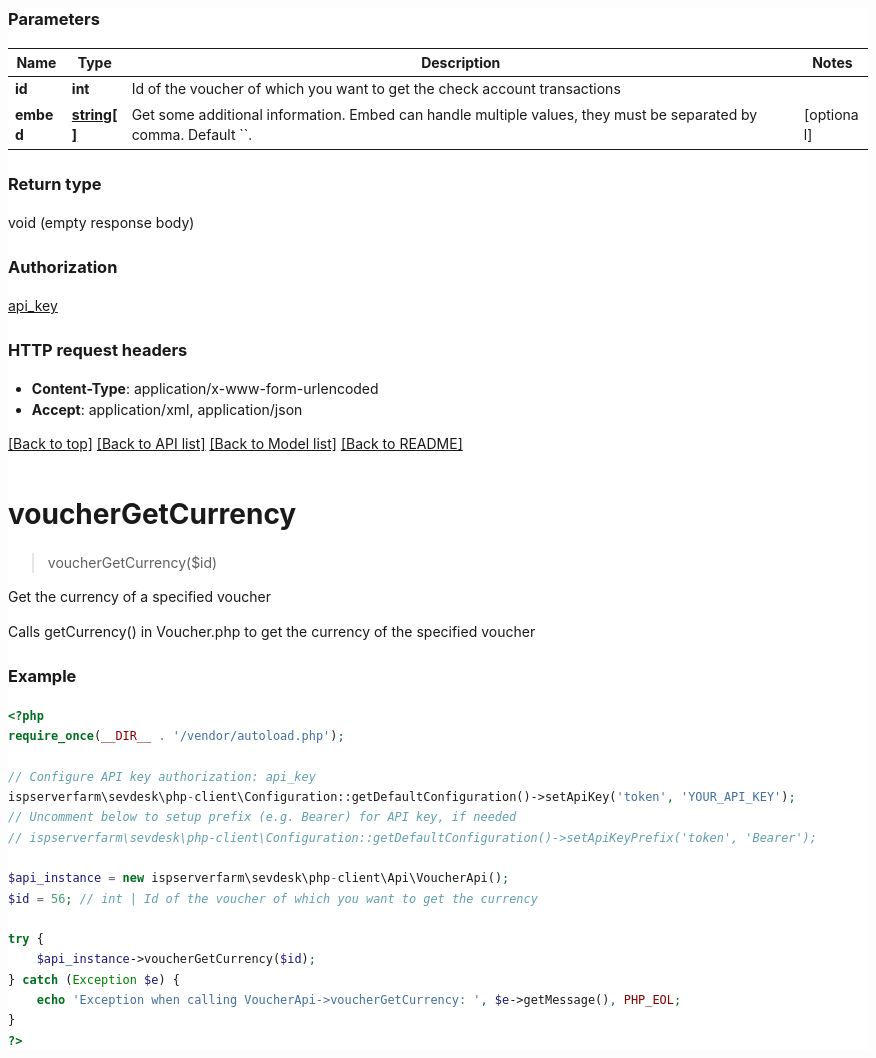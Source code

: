 ### Parameters

Name | Type | Description  | Notes
------------- | ------------- | ------------- | -------------
 **id** | **int**| Id of the voucher of which you want to get the check account transactions |
 **embed** | [**string[]**](../Model/string.md)| Get some additional information. Embed can handle multiple values, they must be separated by comma. Default &#x60;&#x60;. | [optional]

### Return type

void (empty response body)

### Authorization

[api_key](../../README.md#api_key)

### HTTP request headers

 - **Content-Type**: application/x-www-form-urlencoded
 - **Accept**: application/xml, application/json

[[Back to top]](#) [[Back to API list]](../../README.md#documentation-for-api-endpoints) [[Back to Model list]](../../README.md#documentation-for-models) [[Back to README]](../../README.md)

# **voucherGetCurrency**
> voucherGetCurrency($id)

Get the currency of a specified voucher

Calls getCurrency() in Voucher.php to get the currency of the specified voucher

### Example
```php
<?php
require_once(__DIR__ . '/vendor/autoload.php');

// Configure API key authorization: api_key
ispserverfarm\sevdesk\php-client\Configuration::getDefaultConfiguration()->setApiKey('token', 'YOUR_API_KEY');
// Uncomment below to setup prefix (e.g. Bearer) for API key, if needed
// ispserverfarm\sevdesk\php-client\Configuration::getDefaultConfiguration()->setApiKeyPrefix('token', 'Bearer');

$api_instance = new ispserverfarm\sevdesk\php-client\Api\VoucherApi();
$id = 56; // int | Id of the voucher of which you want to get the currency

try {
    $api_instance->voucherGetCurrency($id);
} catch (Exception $e) {
    echo 'Exception when calling VoucherApi->voucherGetCurrency: ', $e->getMessage(), PHP_EOL;
}
?>
```
